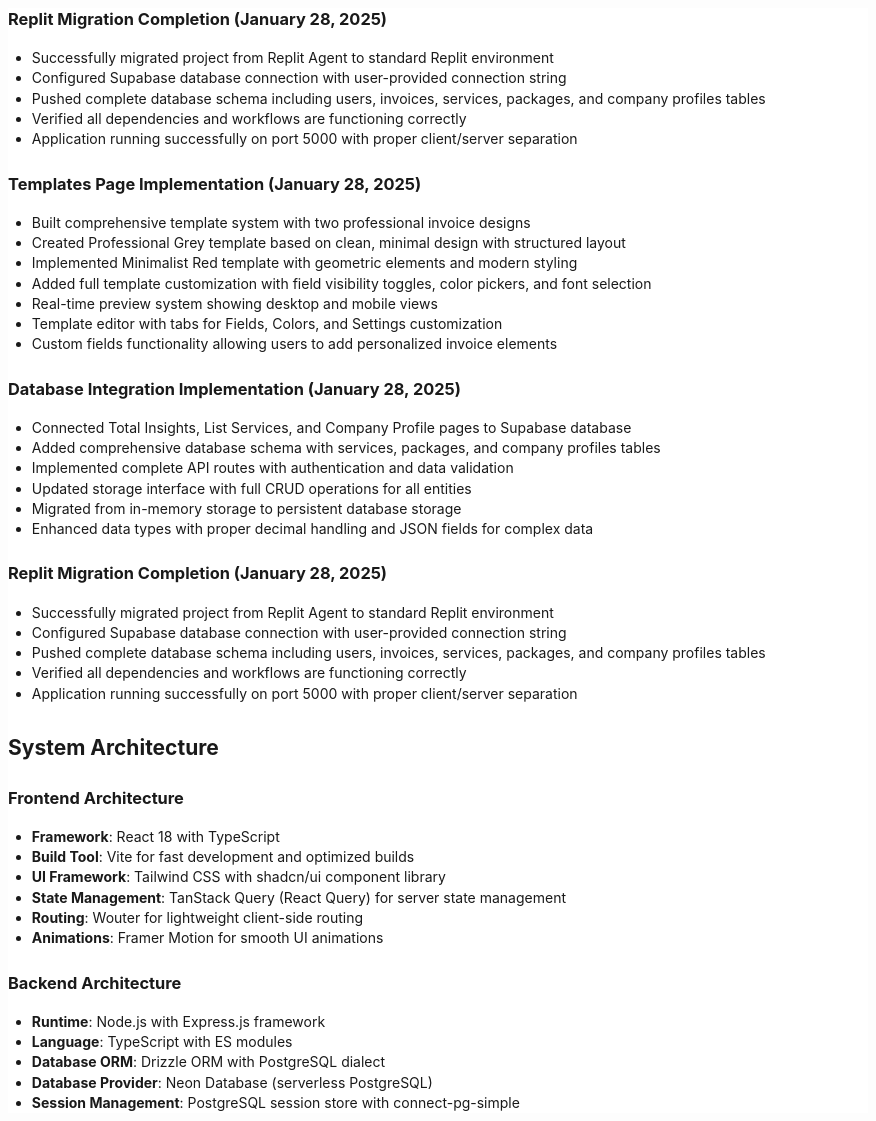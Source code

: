 ### Replit Migration Completion (January 28, 2025)
- Successfully migrated project from Replit Agent to standard Replit environment
- Configured Supabase database connection with user-provided connection string
- Pushed complete database schema including users, invoices, services, packages, and company profiles tables
- Verified all dependencies and workflows are functioning correctly
- Application running successfully on port 5000 with proper client/server separation

### Templates Page Implementation (January 28, 2025)
- Built comprehensive template system with two professional invoice designs
- Created Professional Grey template based on clean, minimal design with structured layout
- Implemented Minimalist Red template with geometric elements and modern styling
- Added full template customization with field visibility toggles, color pickers, and font selection
- Real-time preview system showing desktop and mobile views
- Template editor with tabs for Fields, Colors, and Settings customization
- Custom fields functionality allowing users to add personalized invoice elements

### Database Integration Implementation (January 28, 2025)
- Connected Total Insights, List Services, and Company Profile pages to Supabase database
- Added comprehensive database schema with services, packages, and company profiles tables
- Implemented complete API routes with authentication and data validation
- Updated storage interface with full CRUD operations for all entities
- Migrated from in-memory storage to persistent database storage
- Enhanced data types with proper decimal handling and JSON fields for complex data

### Replit Migration Completion (January 28, 2025)
- Successfully migrated project from Replit Agent to standard Replit environment
- Configured Supabase database connection with user-provided connection string
- Pushed complete database schema including users, invoices, services, packages, and company profiles tables
- Verified all dependencies and workflows are functioning correctly
- Application running successfully on port 5000 with proper client/server separation

## System Architecture

### Frontend Architecture
- **Framework**: React 18 with TypeScript
- **Build Tool**: Vite for fast development and optimized builds
- **UI Framework**: Tailwind CSS with shadcn/ui component library
- **State Management**: TanStack Query (React Query) for server state management
- **Routing**: Wouter for lightweight client-side routing
- **Animations**: Framer Motion for smooth UI animations

### Backend Architecture
- **Runtime**: Node.js with Express.js framework
- **Language**: TypeScript with ES modules
- **Database ORM**: Drizzle ORM with PostgreSQL dialect
- **Database Provider**: Neon Database (serverless PostgreSQL)
- **Session Management**: PostgreSQL session store with connect-pg-simple
